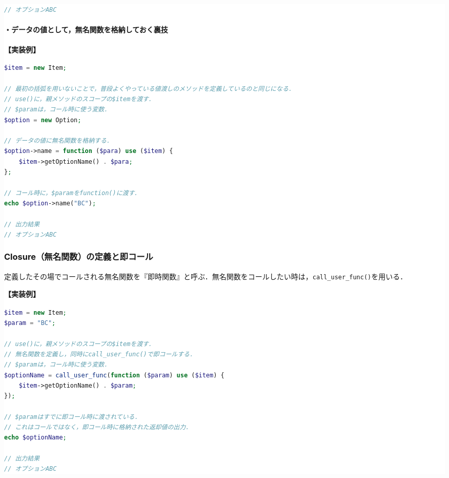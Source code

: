 ```PHP
// オプションABC
```

#### ・データの値として，無名関数を格納しておく裏技

**【実装例】**

```PHP
$item = new Item;

// 最初の括弧を用いないことで，普段よくやっている値渡しのメソッドを定義しているのと同じになる．
// use()に，親メソッドのスコープの$itemを渡す．
// $paramは，コール時に使う変数．
$option = new Option;

// データの値に無名関数を格納する．
$option->name = function ($para) use ($item) {
    $item->getOptionName() . $para;
};

// コール時に，$paramをfunction()に渡す．
echo $option->name("BC");

// 出力結果
// オプションABC
```



### Closure（無名関数）の定義と即コール

定義したその場でコールされる無名関数を『即時関数』と呼ぶ．無名関数をコールしたい時は，```call_user_func()```を用いる．

**【実装例】**

```PHP
$item = new Item;
$param = "BC";

// use()に，親メソッドのスコープの$itemを渡す．
// 無名関数を定義し，同時にcall_user_func()で即コールする．
// $paramは，コール時に使う変数．
$optionName = call_user_func(function ($param) use ($item) {
    $item->getOptionName() . $param;
});

// $paramはすでに即コール時に渡されている．
// これはコールではなく，即コール時に格納された返却値の出力．
echo $optionName;

// 出力結果
// オプションABC
```

